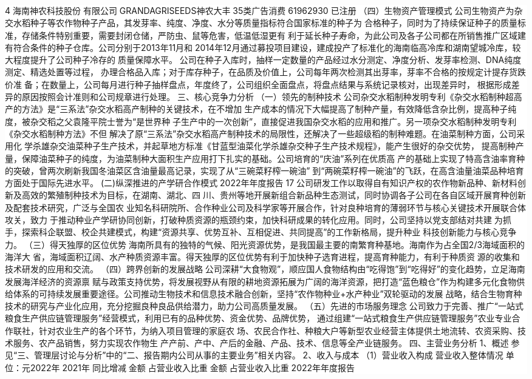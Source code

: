 4
海南神农科技股份
有限公司
GRANDAGRISEEDS神农大丰
35类广告消费
61962930
已注册
（四）生物资产管理模式
公司生物资产为杂交水稻种子等农作物种子产品，其发芽率、纯度、净度、水分等质量指标符合国家标准的种子为
合格种子，同时为了持续保证种子的质量标准，存储条件特别重要，需要封闭仓储，严防虫、鼠等危害，低温低湿更有
利于延长种子寿命，为此公司及各子公司都在所销售推广区域建有符合条件的种子仓库。公司分别于2013年11月和
2014年12月通过募投项目建设，建成投产了标准化的海南临高冷库和湖南望城冷库，较大程度提升了公司种子冷存的
质量保障水平。
公司在种子入库时，抽样一定数量的产品经过水分测定、净度分析、发芽率检测、DNA纯度测定、精选处置等过程，
办理合格品入库；对于库存种子，在品质及价值上，公司每年两次检测其出芽率，芽率不合格的按规定计提存货跌价准
备；在数量上，公司每月进行种子抽样盘点，年度终了，公司组织全面盘点，将盘点结果与系统记录核对，出现差异时，
根据形成差异的原因按照会计准则和公司规章进行处理。
三、核心竞争力分析
（一）领先的制种技术
公司杂交水稻制种发明专利《杂交水稻制种超高产的方法》是“三系法”杂交水稻高产制种的关键技术，在不增加
生产成本的情况下大幅提高了制种产量，有效降低含杂比例，提高种子纯度，被杂交稻之父袁隆平院士誉为“是世界种
子生产中的一次创新”，直接促进我国杂交水稻的应用和推广。另一项杂交水稻制种发明专利《杂交水稻制种方法》不但
解决了原“三系法”杂交水稻高产制种技术的局限性，还解决了一些超级稻的制种难题。在油菜制种方面，公司采用化
学杀雄杂交油菜种子生产技术，并起草地方标准《甘蓝型油菜化学杀雄杂交种子生产技术规程》，能产生很好的杂交优势，
提高制种产量，保障油菜种子的纯度，为油菜制种大面积生产应用打下扎实的基础。公司培育的“庆油”系列在优质高
产的基础上实现了特高含油率育种的突破，曾两次刷新我国冬油菜区含油量最高记录，实现了从“三碗菜籽榨一碗油”
到“两碗菜籽榨一碗油”的飞跃，在高含油量油菜品种培育方面处于国际先进水平。
(二)纵深推进的产学研合作模式
2022年年度报告
17
公司研发工作以取得自有知识产权的农作物新品种、新材料创新及高效的繁殖制种技术为目标，在湖南、湖北、四
川、贵州等地开展新组合新品种生态测试，同时协调各子公司在各自区域开展育种创新及配套技术研究，广泛与全国农
业知名科研院所、合作种业公司及科学家等开展合作，针对良种培育的薄弱环节与核心关键技术开展联合体攻关，致力
于推动种业产学研协同创新，打破种质资源的瓶颈约束，加快科研成果的转化应用。同时，公司坚持以党支部结对共建
为抓手，探索科企联盟、校企共建模式，构建“资源共享、优势互补、互相促进、共同提高”的工作新格局，提升种业
科技创新能力与核心竞争力。
（三）得天独厚的区位优势
海南所具有的独特的气候、阳光资源优势，是我国最主要的南繁育种基地。海南作为占全国2/3海域面积的海洋大
省，海域面积辽阔、水产种质资源丰富。得天独厚的区位优势有利于加快种子选育进程，提高育种能力，有利于种质资
源的收集和技术研发的应用和交流。
（四）跨界创新的发展战略
公司深耕“大食物观”，顺应国人食物结构由“吃得饱”到“吃得好”的变化趋势，立足海南发展海洋经济的资源禀
赋与政策支持优势，将发展视野从有限的耕地资源拓展为广阔的海洋资源，把打造“蓝色粮仓”作为构建多元化食物供
给体系的可持续发展重要途径。公司推动生物技术和信息技术融合创新，坚持“农作物种业+水产种业”双轮驱动的发展
战略，结合生物育种技术的研究与产业化应用，充分挖掘良种良品供给潜力，助力公司高质量发展。
（五）先进的市场服务理念
公司致力于完善、推广“一站式粮食生产供应链管理服务”经营模式，利用已有的品种优势、资金优势、品牌优势，
通过组建“一站式粮食生产供应链管理服务”农业专业合作联社，针对农业生产的各个环节，为纳入项目管理的家庭农
场、农民合作社、种粮大户等新型农业经营主体提供土地流转、农资采购、技术服务、农产品销售，努力实现农作物生
产产前、产中、产后的金融、产品、技术、信息等全产业链服务。
四、主营业务分析
1、概述
参见“三、管理层讨论与分析”中的“二、报告期内公司从事的主要业务”相关内容。
2、收入与成本
（1）营业收入构成
营业收入整体情况
单位：元2022年
2021年
同比增减
金额
占营业收入比重
金额
占营业收入比重
2022年年度报告